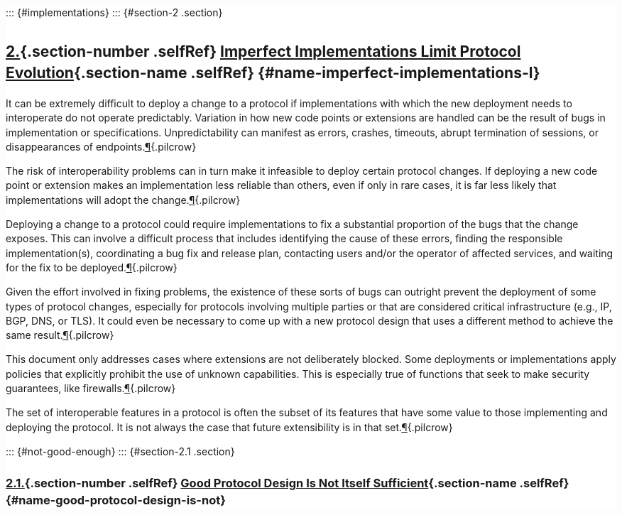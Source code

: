 ::: {#implementations}
::: {#section-2 .section}
## [2.](#section-2){.section-number .selfRef} [Imperfect Implementations Limit Protocol Evolution](#name-imperfect-implementations-l){.section-name .selfRef} {#name-imperfect-implementations-l}

It can be extremely difficult to deploy a change to a protocol if
implementations with which the new deployment needs to interoperate do
not operate predictably. Variation in how new code points or extensions
are handled can be the result of bugs in implementation or
specifications. Unpredictability can manifest as errors, crashes,
timeouts, abrupt termination of sessions, or disappearances of
endpoints.[¶](#section-2-1){.pilcrow}

The risk of interoperability problems can in turn make it infeasible to
deploy certain protocol changes. If deploying a new code point or
extension makes an implementation less reliable than others, even if
only in rare cases, it is far less likely that implementations will
adopt the change.[¶](#section-2-2){.pilcrow}

Deploying a change to a protocol could require implementations to fix a
substantial proportion of the bugs that the change exposes. This can
involve a difficult process that includes identifying the cause of these
errors, finding the responsible implementation(s), coordinating a bug
fix and release plan, contacting users and/or the operator of affected
services, and waiting for the fix to be
deployed.[¶](#section-2-3){.pilcrow}

Given the effort involved in fixing problems, the existence of these
sorts of bugs can outright prevent the deployment of some types of
protocol changes, especially for protocols involving multiple parties or
that are considered critical infrastructure (e.g., IP, BGP, DNS, or
TLS). It could even be necessary to come up with a new protocol design
that uses a different method to achieve the same
result.[¶](#section-2-4){.pilcrow}

This document only addresses cases where extensions are not deliberately
blocked. Some deployments or implementations apply policies that
explicitly prohibit the use of unknown capabilities. This is especially
true of functions that seek to make security guarantees, like
firewalls.[¶](#section-2-5){.pilcrow}

The set of interoperable features in a protocol is often the subset of
its features that have some value to those implementing and deploying
the protocol. It is not always the case that future extensibility is in
that set.[¶](#section-2-6){.pilcrow}

::: {#not-good-enough}
::: {#section-2.1 .section}
### [2.1.](#section-2.1){.section-number .selfRef} [Good Protocol Design Is Not Itself Sufficient](#name-good-protocol-design-is-not){.section-name .selfRef} {#name-good-protocol-design-is-not}
